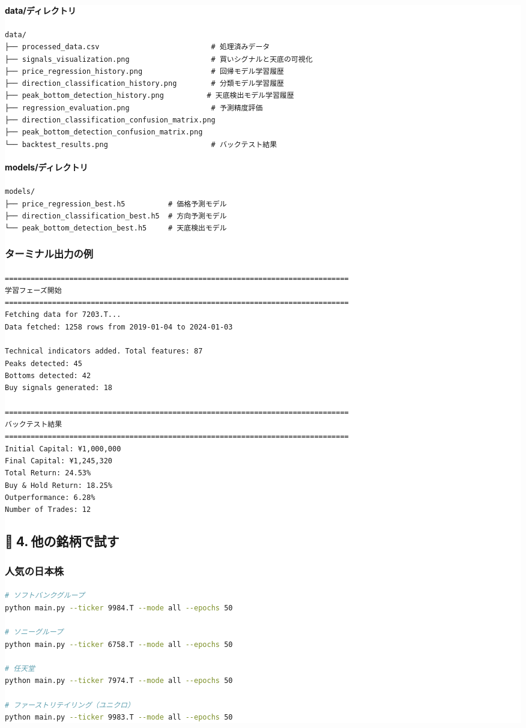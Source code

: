 #### data/ディレクトリ
```
data/
├── processed_data.csv                          # 処理済みデータ
├── signals_visualization.png                   # 買いシグナルと天底の可視化
├── price_regression_history.png                # 回帰モデル学習履歴
├── direction_classification_history.png        # 分類モデル学習履歴
├── peak_bottom_detection_history.png          # 天底検出モデル学習履歴
├── regression_evaluation.png                   # 予測精度評価
├── direction_classification_confusion_matrix.png
├── peak_bottom_detection_confusion_matrix.png
└── backtest_results.png                        # バックテスト結果
```

#### models/ディレクトリ
```
models/
├── price_regression_best.h5          # 価格予測モデル
├── direction_classification_best.h5  # 方向予測モデル
└── peak_bottom_detection_best.h5     # 天底検出モデル
```

### ターミナル出力の例

```
================================================================================
学習フェーズ開始
================================================================================
Fetching data for 7203.T...
Data fetched: 1258 rows from 2019-01-04 to 2024-01-03

Technical indicators added. Total features: 87
Peaks detected: 45
Bottoms detected: 42
Buy signals generated: 18

================================================================================
バックテスト結果
================================================================================
Initial Capital: ¥1,000,000
Final Capital: ¥1,245,320
Total Return: 24.53%
Buy & Hold Return: 18.25%
Outperformance: 6.28%
Number of Trades: 12
```

## 🎯 4. 他の銘柄で試す

### 人気の日本株

```bash
# ソフトバンクグループ
python main.py --ticker 9984.T --mode all --epochs 50

# ソニーグループ
python main.py --ticker 6758.T --mode all --epochs 50

# 任天堂
python main.py --ticker 7974.T --mode all --epochs 50

# ファーストリテイリング（ユニクロ）
python main.py --ticker 9983.T --mode all --epochs 50

```